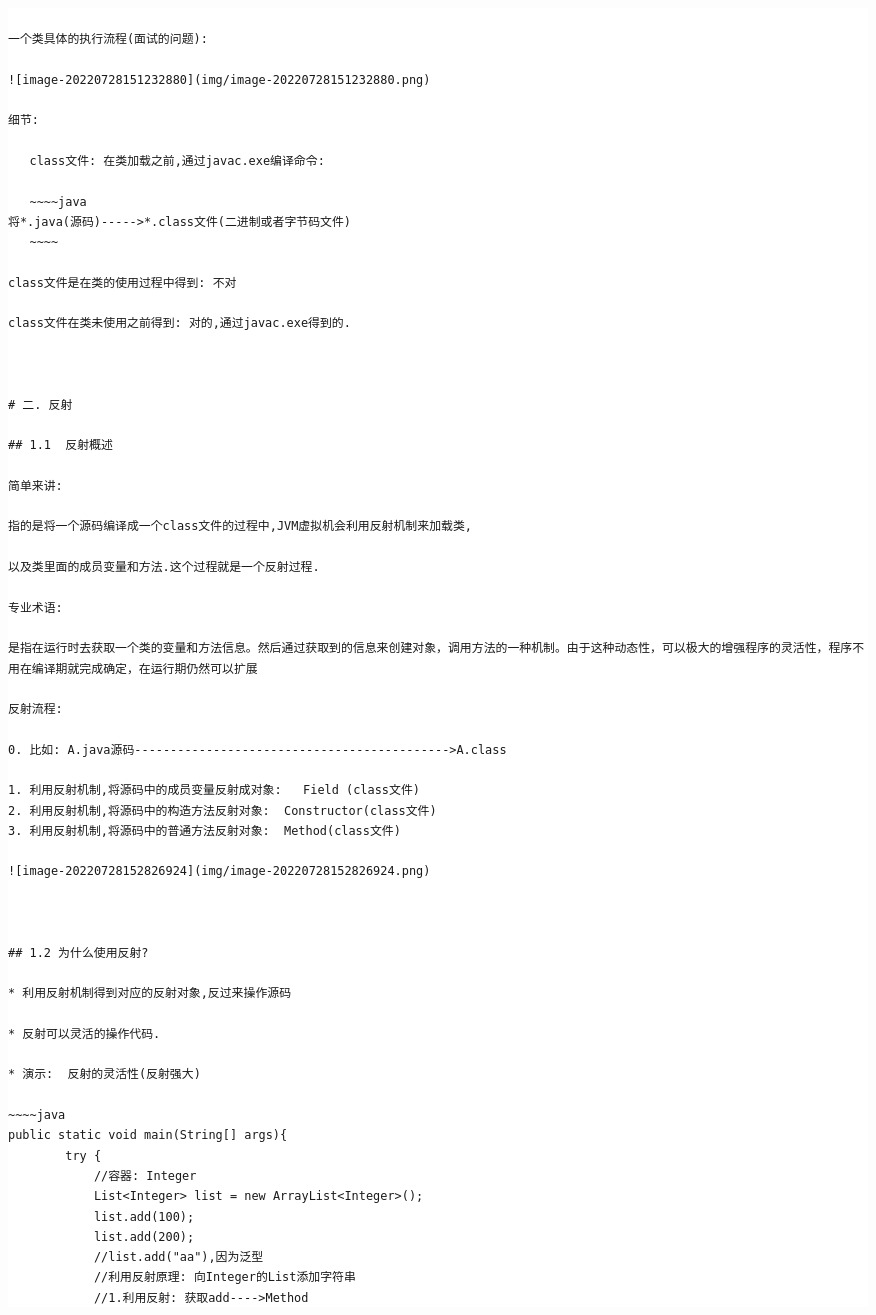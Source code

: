   ~~~~

一个类具体的执行流程(面试的问题):

![image-20220728151232880](img/image-20220728151232880.png)

细节: 

​	class文件: 在类加载之前,通过javac.exe编译命令: 

     ~~~~java
将*.java(源码)----->*.class文件(二进制或者字节码文件)
     ~~~~

 class文件是在类的使用过程中得到: 不对

  class文件在类未使用之前得到: 对的,通过javac.exe得到的.



# 二. 反射

## 1.1  反射概述

简单来讲:

指的是将一个源码编译成一个class文件的过程中,JVM虚拟机会利用反射机制来加载类, 

以及类里面的成员变量和方法.这个过程就是一个反射过程.

专业术语: 

是指在运行时去获取一个类的变量和方法信息。然后通过获取到的信息来创建对象，调用方法的一种机制。由于这种动态性，可以极大的增强程序的灵活性，程序不用在编译期就完成确定，在运行期仍然可以扩展

反射流程:

0. 比如: A.java源码-------------------------------------------->A.class

1. 利用反射机制,将源码中的成员变量反射成对象:   Field (class文件)
2. 利用反射机制,将源码中的构造方法反射对象:  Constructor(class文件)
3. 利用反射机制,将源码中的普通方法反射对象:  Method(class文件)

![image-20220728152826924](img/image-20220728152826924.png)



## 1.2 为什么使用反射?

* 利用反射机制得到对应的反射对象,反过来操作源码

* 反射可以灵活的操作代码.

* 演示:  反射的灵活性(反射强大)

  ~~~~java
  public static void main(String[] args){
          try {
              //容器: Integer
              List<Integer> list = new ArrayList<Integer>();
              list.add(100);
              list.add(200);
              //list.add("aa"),因为泛型
              //利用反射原理: 向Integer的List添加字符串
              //1.利用反射: 获取add---->Method
  ~~~~
